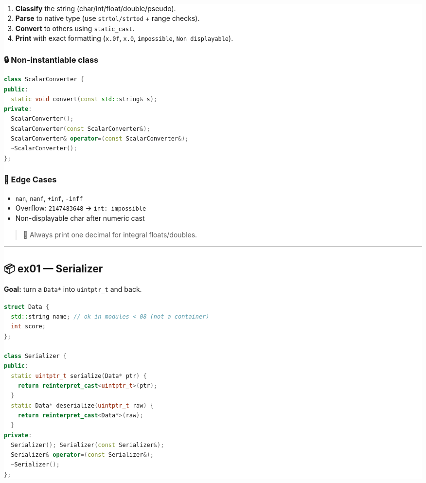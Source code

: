 1. **Classify** the string (char/int/float/double/pseudo).
2. **Parse** to native type (use `strtol/strtod` + range checks).
3. **Convert** to others using `static_cast`.
4. **Print** with exact formatting (`x.0f`, `x.0`, `impossible`, `Non displayable`).

### 🔒 Non-instantiable class

```cpp
class ScalarConverter {
public:
  static void convert(const std::string& s);
private:
  ScalarConverter();
  ScalarConverter(const ScalarConverter&);
  ScalarConverter& operator=(const ScalarConverter&);
  ~ScalarConverter();
};
```

### 🧪 Edge Cases

* `nan`, `nanf`, `+inf`, `-inff`
* Overflow: `2147483648` → `int: impossible`
* Non-displayable char after numeric cast

> 📏 Always print one decimal for integral floats/doubles.

---

## 📦 ex01 — Serializer

**Goal:** turn a `Data*` into `uintptr_t` and back.

```cpp
struct Data {
  std::string name; // ok in modules < 08 (not a container)
  int score;
};

class Serializer {
public:
  static uintptr_t serialize(Data* ptr) {
    return reinterpret_cast<uintptr_t>(ptr);
  }
  static Data* deserialize(uintptr_t raw) {
    return reinterpret_cast<Data*>(raw);
  }
private:
  Serializer(); Serializer(const Serializer&);
  Serializer& operator=(const Serializer&);
  ~Serializer();
};
```
